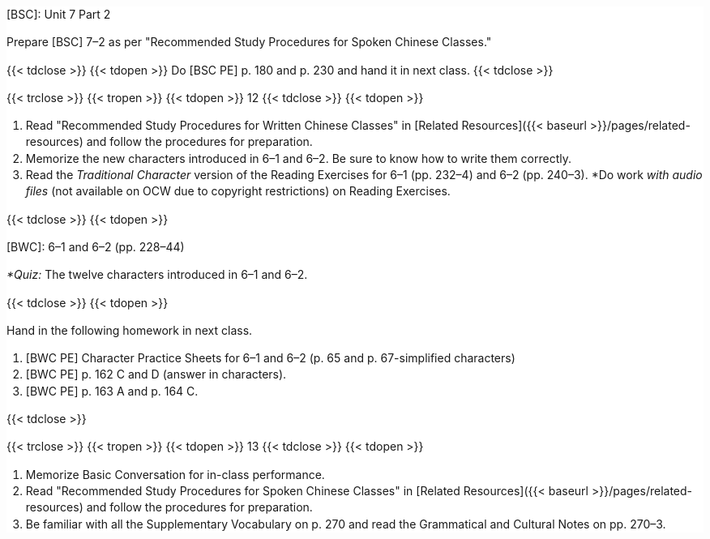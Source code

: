 \[BSC\]: Unit 7 Part 2

Prepare \[BSC\] 7–2 as per "Recommended Study Procedures for Spoken Chinese Classes."


{{< tdclose >}}
{{< tdopen >}}
Do \[BSC PE\] p. 180 and p. 230 and hand it in next class.
{{< tdclose >}}

{{< trclose >}}
{{< tropen >}}
{{< tdopen >}}
12
{{< tdclose >}}
{{< tdopen >}}


1.  Read "Recommended Study Procedures for Written Chinese Classes" in [Related Resources]({{< baseurl >}}/pages/related-resources) and follow the procedures for preparation.
2.  Memorize the new characters introduced in 6–1 and 6–2. Be sure to know how to write them correctly.
3.  Read the _Traditional Character_ version of the Reading Exercises for 6–1 (pp. 232–4) and 6–2 (pp. 240–3). \*Do work _with audio files_ (not available on OCW due to copyright restrictions) on Reading Exercises.


{{< tdclose >}}
{{< tdopen >}}


\[BWC\]: 6–1 and 6–2 (pp. 228–44)

_\*Quiz:_ The twelve characters introduced in 6–1 and 6–2.


{{< tdclose >}}
{{< tdopen >}}


Hand in the following homework in next class.

1.  \[BWC PE\] Character Practice Sheets for 6–1 and 6–2 (p. 65 and p. 67-simplified characters)
2.  \[BWC PE\] p. 162 C and D (answer in characters).
3.  \[BWC PE\] p. 163 A and p. 164 C.


{{< tdclose >}}

{{< trclose >}}
{{< tropen >}}
{{< tdopen >}}
13
{{< tdclose >}}
{{< tdopen >}}


1.  Memorize Basic Conversation for in-class performance.
2.  Read "Recommended Study Procedures for Spoken Chinese Classes" in [Related Resources]({{< baseurl >}}/pages/related-resources) and follow the procedures for preparation.
3.  Be familiar with all the Supplementary Vocabulary on p. 270 and read the Grammatical and Cultural Notes on pp. 270–3.
